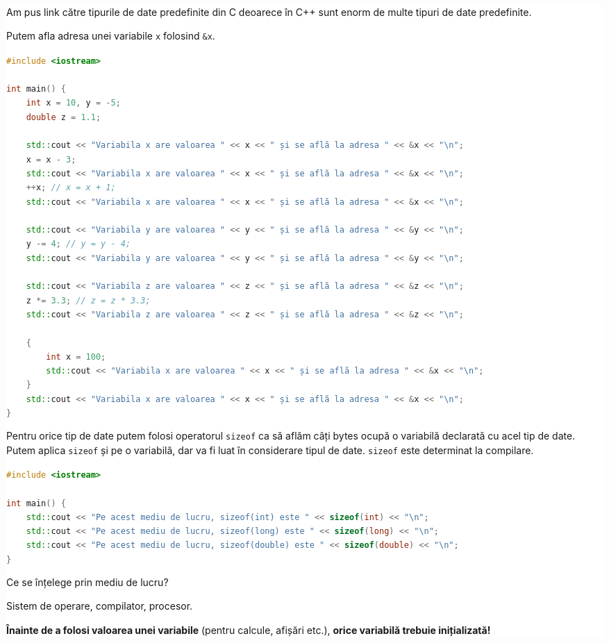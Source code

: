 Am pus link către tipurile de date predefinite din C deoarece în C++ sunt enorm de multe
tipuri de date predefinite.

Putem afla adresa unei variabile `x` folosind `&x`.

```c++
#include <iostream>

int main() {
    int x = 10, y = -5;
    double z = 1.1;

    std::cout << "Variabila x are valoarea " << x << " și se află la adresa " << &x << "\n";
    x = x - 3;
    std::cout << "Variabila x are valoarea " << x << " și se află la adresa " << &x << "\n";
    ++x; // x = x + 1;
    std::cout << "Variabila x are valoarea " << x << " și se află la adresa " << &x << "\n";

    std::cout << "Variabila y are valoarea " << y << " și se află la adresa " << &y << "\n";
    y -= 4; // y = y - 4;
    std::cout << "Variabila y are valoarea " << y << " și se află la adresa " << &y << "\n";

    std::cout << "Variabila z are valoarea " << z << " și se află la adresa " << &z << "\n";
    z *= 3.3; // z = z * 3.3;
    std::cout << "Variabila z are valoarea " << z << " și se află la adresa " << &z << "\n";

    {
        int x = 100;
        std::cout << "Variabila x are valoarea " << x << " și se află la adresa " << &x << "\n";
    }
    std::cout << "Variabila x are valoarea " << x << " și se află la adresa " << &x << "\n";
}
```

Pentru orice tip de date putem folosi operatorul `sizeof` ca să aflăm câți bytes ocupă o variabilă declarată
cu acel tip de date. Putem aplica `sizeof` și pe o variabilă, dar va fi luat în considerare tipul de date.
`sizeof` este determinat la compilare.

```c++
#include <iostream>

int main() {
    std::cout << "Pe acest mediu de lucru, sizeof(int) este " << sizeof(int) << "\n";
    std::cout << "Pe acest mediu de lucru, sizeof(long) este " << sizeof(long) << "\n";
    std::cout << "Pe acest mediu de lucru, sizeof(double) este " << sizeof(double) << "\n";
}
```

Ce se înțelege prin mediu de lucru?

Sistem de operare, compilator, procesor.

**Înainte de a folosi valoarea unei variabile** (pentru calcule, afișări etc.),
**orice variabilă trebuie inițializată!**
